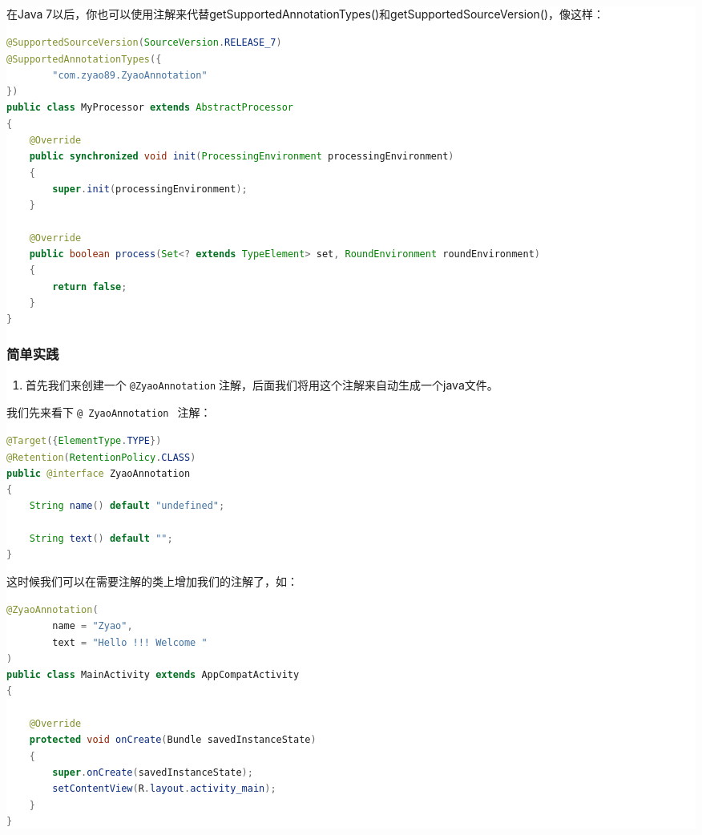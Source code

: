 在Java 7以后，你也可以使用注解来代替getSupportedAnnotationTypes()和getSupportedSourceVersion()，像这样：

```java
@SupportedSourceVersion(SourceVersion.RELEASE_7)
@SupportedAnnotationTypes({
        "com.zyao89.ZyaoAnnotation"
})
public class MyProcessor extends AbstractProcessor
{
    @Override
    public synchronized void init(ProcessingEnvironment processingEnvironment)
    {
        super.init(processingEnvironment);
    }

    @Override
    public boolean process(Set<? extends TypeElement> set, RoundEnvironment roundEnvironment)
    {
        return false;
    }
}
```

### 简单实践

1. 首先我们来创建一个 `@ZyaoAnnotation` 注解，后面我们将用这个注解来自动生成一个java文件。

我们先来看下 `@ ZyaoAnnotation ` 注解：
```java
@Target({ElementType.TYPE})
@Retention(RetentionPolicy.CLASS)
public @interface ZyaoAnnotation
{
    String name() default "undefined";

    String text() default "";
}
```

这时候我们可以在需要注解的类上增加我们的注解了，如：
```java
@ZyaoAnnotation(
        name = "Zyao",
        text = "Hello !!! Welcome "
)
public class MainActivity extends AppCompatActivity
{

    @Override
    protected void onCreate(Bundle savedInstanceState)
    {
        super.onCreate(savedInstanceState);
        setContentView(R.layout.activity_main);
    }
}
```
